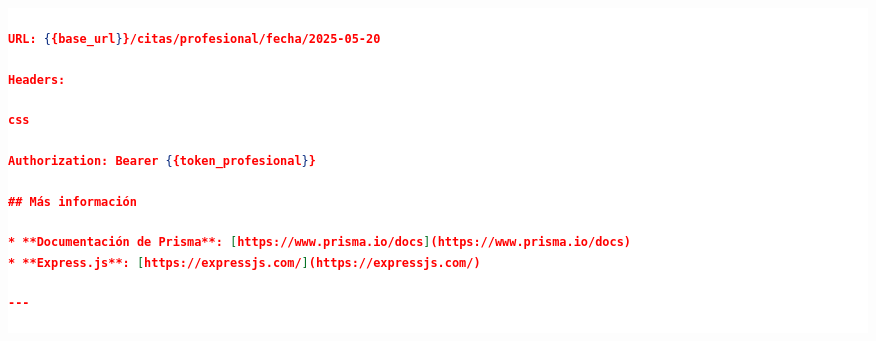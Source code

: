   ```json

URL: {{base_url}}/citas/profesional/fecha/2025-05-20

Headers:

css

Authorization: Bearer {{token_profesional}}

## Más información

* **Documentación de Prisma**: [https://www.prisma.io/docs](https://www.prisma.io/docs)
* **Express.js**: [https://expressjs.com/](https://expressjs.com/)

---


